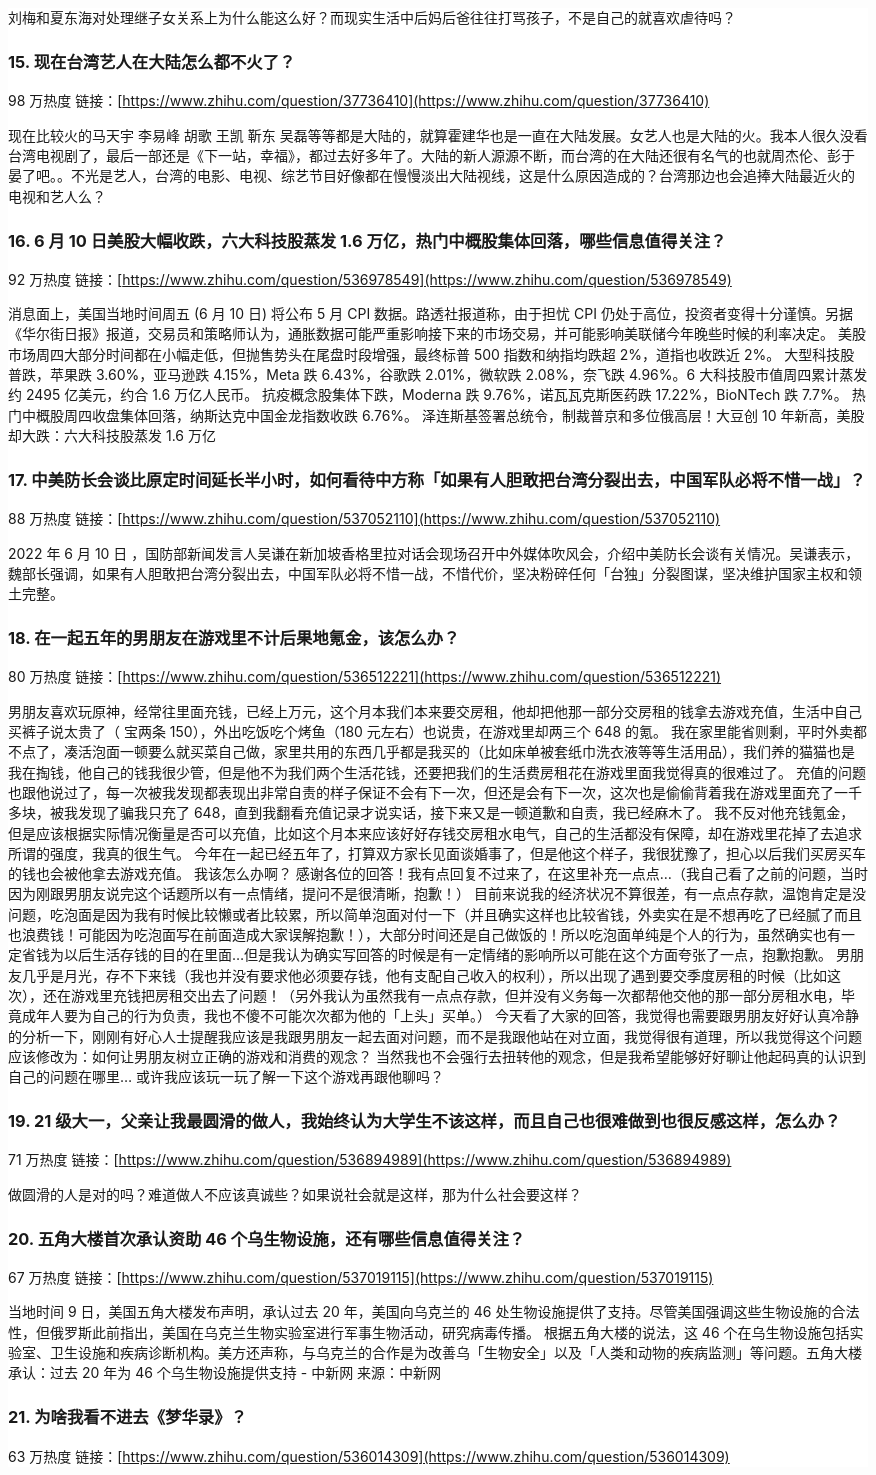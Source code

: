 刘梅和夏东海对处理继子女关系上为什么能这么好？而现实生活中后妈后爸往往打骂孩子，不是自己的就喜欢虐待吗？

### 15. 现在台湾艺人在大陆怎么都不火了？
98 万热度 链接：[https://www.zhihu.com/question/37736410](https://www.zhihu.com/question/37736410)

现在比较火的马天宇 李易峰 胡歌 王凯 靳东 吴磊等等都是大陆的，就算霍建华也是一直在大陆发展。女艺人也是大陆的火。我本人很久没看台湾电视剧了，最后一部还是《下一站，幸福》，都过去好多年了。大陆的新人源源不断，而台湾的在大陆还很有名气的也就周杰伦、彭于晏了吧。。不光是艺人，台湾的电影、电视、综艺节目好像都在慢慢淡出大陆视线，这是什么原因造成的？台湾那边也会追捧大陆最近火的电视和艺人么？

### 16. 6 月 10 日美股大幅收跌，六大科技股蒸发 1.6 万亿，热门中概股集体回落，哪些信息值得关注？
92 万热度 链接：[https://www.zhihu.com/question/536978549](https://www.zhihu.com/question/536978549)

消息面上，美国当地时间周五 (6 月 10 日) 将公布 5 月 CPI 数据。路透社报道称，由于担忧 CPI 仍处于高位，投资者变得十分谨慎。另据《华尔街日报》报道，交易员和策略师认为，通胀数据可能严重影响接下来的市场交易，并可能影响美联储今年晚些时候的利率决定。 美股市场周四大部分时间都在小幅走低，但抛售势头在尾盘时段增强，最终标普 500 指数和纳指均跌超 2%，道指也收跌近 2%。 大型科技股普跌，苹果跌 3.60%，亚马逊跌 4.15%，Meta 跌 6.43%，谷歌跌 2.01%，微软跌 2.08%，奈飞跌 4.96%。6 大科技股市值周四累计蒸发约 2495 亿美元，约合 1.6 万亿人民币。 抗疫概念股集体下跌，Moderna 跌 9.76%，诺瓦瓦克斯医药跌 17.22%，BioNTech 跌 7.7%。 热门中概股周四收盘集体回落，纳斯达克中国金龙指数收跌 6.76%。 泽连斯基签署总统令，制裁普京和多位俄高层！大豆创 10 年新高，美股却大跌：六大科技股蒸发 1.6 万亿

### 17. 中美防长会谈比原定时间延长半小时，如何看待中方称「如果有人胆敢把台湾分裂出去，中国军队必将不惜一战」？
88 万热度 链接：[https://www.zhihu.com/question/537052110](https://www.zhihu.com/question/537052110)

2022 年 6 月 10 日 ，国防部新闻发言人吴谦在新加坡香格里拉对话会现场召开中外媒体吹风会，介绍中美防长会谈有关情况。吴谦表示，魏部长强调，如果有人胆敢把台湾分裂出去，中国军队必将不惜一战，不惜代价，坚决粉碎任何「台独」分裂图谋，坚决维护国家主权和领土完整。

### 18. 在一起五年的男朋友在游戏里不计后果地氪金，该怎么办？
80 万热度 链接：[https://www.zhihu.com/question/536512221](https://www.zhihu.com/question/536512221)

男朋友喜欢玩原神，经常往里面充钱，已经上万元，这个月本我们本来要交房租，他却把他那一部分交房租的钱拿去游戏充值，生活中自己买裤子说太贵了（ 宝两条 150），外出吃饭吃个烤鱼（180 元左右）也说贵，在游戏里却两三个 648 的氪。 我在家里能省则剩，平时外卖都不点了，凑活泡面一顿要么就买菜自己做，家里共用的东西几乎都是我买的（比如床单被套纸巾洗衣液等等生活用品），我们养的猫猫也是我在掏钱，他自己的钱我很少管，但是他不为我们两个生活花钱，还要把我们的生活费房租花在游戏里面我觉得真的很难过了。 充值的问题也跟他说过了，每一次被我发现都表现出非常自责的样子保证不会有下一次，但还是会有下一次，这次也是偷偷背着我在游戏里面充了一千多块，被我发现了骗我只充了 648，直到我翻看充值记录才说实话，接下来又是一顿道歉和自责，我已经麻木了。 我不反对他充钱氪金，但是应该根据实际情况衡量是否可以充值，比如这个月本来应该好好存钱交房租水电气，自己的生活都没有保障，却在游戏里花掉了去追求所谓的强度，我真的很生气。 今年在一起已经五年了，打算双方家长见面谈婚事了，但是他这个样子，我很犹豫了，担心以后我们买房买车的钱也会被他拿去游戏充值。 我该怎么办啊？ 感谢各位的回答！我有点回复不过来了，在这里补充一点点…（我自己看了之前的问题，当时因为刚跟男朋友说完这个话题所以有一点情绪，提问不是很清晰，抱歉！） 目前来说我的经济状况不算很差，有一点点存款，温饱肯定是没问题，吃泡面是因为我有时候比较懒或者比较累，所以简单泡面对付一下（并且确实这样也比较省钱，外卖实在是不想再吃了已经腻了而且也浪费钱！可能因为吃泡面写在前面造成大家误解抱歉！），大部分时间还是自己做饭的！所以吃泡面单纯是个人的行为，虽然确实也有一定省钱为以后生活存钱的目的在里面…但是我认为确实写回答的时候是有一定情绪的影响所以可能在这个方面夸张了一点，抱歉抱歉。 男朋友几乎是月光，存不下来钱（我也并没有要求他必须要存钱，他有支配自己收入的权利），所以出现了遇到要交季度房租的时候（比如这次），还在游戏里充钱把房租交出去了问题！（另外我认为虽然我有一点点存款，但并没有义务每一次都帮他交他的那一部分房租水电，毕竟成年人要为自己的行为负责，我也不傻不可能次次都为他的「上头」买单。） 今天看了大家的回答，我觉得也需要跟男朋友好好认真冷静的分析一下，刚刚有好心人士提醒我应该是我跟男朋友一起去面对问题，而不是我跟他站在对立面，我觉得很有道理，所以我觉得这个问题应该修改为：如何让男朋友树立正确的游戏和消费的观念？ 当然我也不会强行去扭转他的观念，但是我希望能够好好聊让他起码真的认识到自己的问题在哪里… 或许我应该玩一玩了解一下这个游戏再跟他聊吗？

### 19. 21 级大一，父亲让我最圆滑的做人，我始终认为大学生不该这样，而且自己也很难做到也很反感这样，怎么办？
71 万热度 链接：[https://www.zhihu.com/question/536894989](https://www.zhihu.com/question/536894989)

做圆滑的人是对的吗？难道做人不应该真诚些？如果说社会就是这样，那为什么社会要这样？

### 20. 五角大楼首次承认资助 46 个乌生物设施，还有哪些信息值得关注？
67 万热度 链接：[https://www.zhihu.com/question/537019115](https://www.zhihu.com/question/537019115)

当地时间 9 日，美国五角大楼发布声明，承认过去 20 年，美国向乌克兰的 46 处生物设施提供了支持。尽管美国强调这些生物设施的合法性，但俄罗斯此前指出，美国在乌克兰生物实验室进行军事生物活动，研究病毒传播。 根据五角大楼的说法，这 46 个在乌生物设施包括实验室、卫生设施和疾病诊断机构。美方还声称，与乌克兰的合作是为改善乌「生物安全」以及「人类和动物的疾病监测」等问题。五角大楼承认：过去 20 年为 46 个乌生物设施提供支持 - 中新网 来源：中新网

### 21. 为啥我看不进去《梦华录》？
63 万热度 链接：[https://www.zhihu.com/question/536014309](https://www.zhihu.com/question/536014309)
